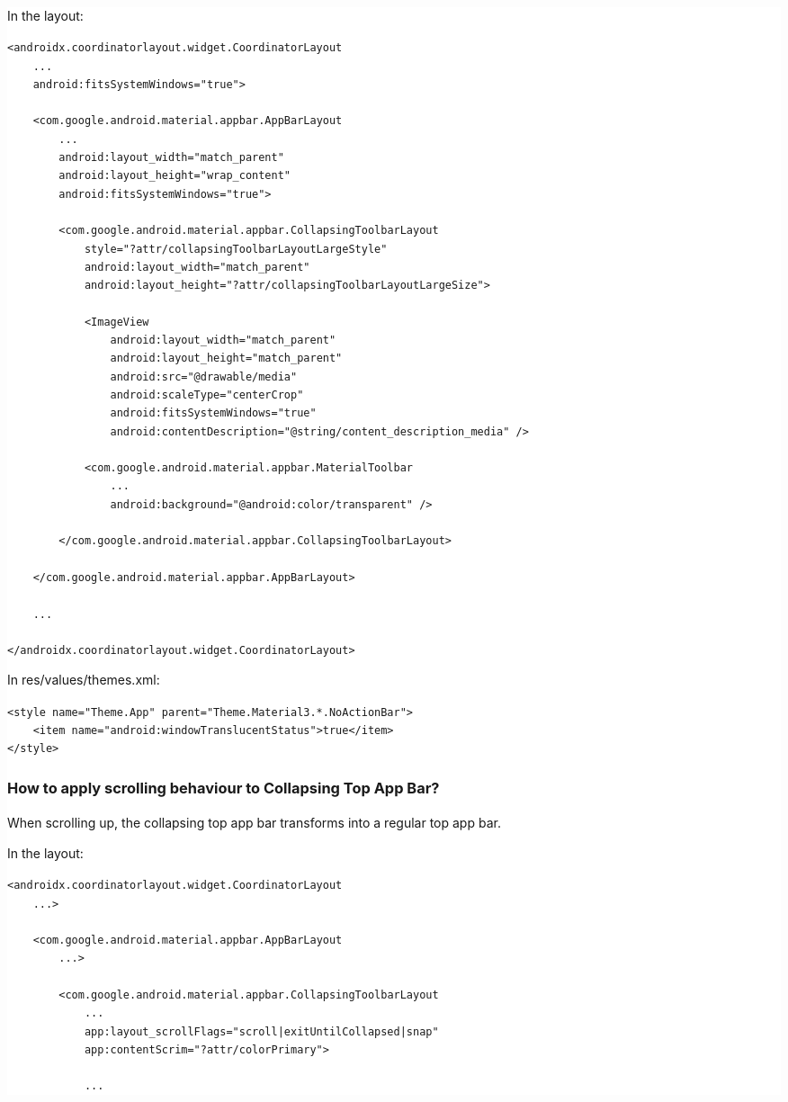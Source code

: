 In the layout:

```
<androidx.coordinatorlayout.widget.CoordinatorLayout
    ...
    android:fitsSystemWindows="true">

    <com.google.android.material.appbar.AppBarLayout
        ...
        android:layout_width="match_parent"
        android:layout_height="wrap_content"
        android:fitsSystemWindows="true">

        <com.google.android.material.appbar.CollapsingToolbarLayout
            style="?attr/collapsingToolbarLayoutLargeStyle"
            android:layout_width="match_parent"
            android:layout_height="?attr/collapsingToolbarLayoutLargeSize">

            <ImageView
                android:layout_width="match_parent"
                android:layout_height="match_parent"
                android:src="@drawable/media"
                android:scaleType="centerCrop"
                android:fitsSystemWindows="true"
                android:contentDescription="@string/content_description_media" />

            <com.google.android.material.appbar.MaterialToolbar
                ...
                android:background="@android:color/transparent" />

        </com.google.android.material.appbar.CollapsingToolbarLayout>

    </com.google.android.material.appbar.AppBarLayout>

    ...

</androidx.coordinatorlayout.widget.CoordinatorLayout>
```

In res/values/themes.xml:

```
<style name="Theme.App" parent="Theme.Material3.*.NoActionBar">
    <item name="android:windowTranslucentStatus">true</item>
</style>

```
### **How to apply scrolling behaviour to Collapsing Top App Bar?**

When scrolling up, the collapsing top app bar transforms into a regular top app bar.

In the layout:
```
<androidx.coordinatorlayout.widget.CoordinatorLayout
    ...>

    <com.google.android.material.appbar.AppBarLayout
        ...>

        <com.google.android.material.appbar.CollapsingToolbarLayout
            ...
            app:layout_scrollFlags="scroll|exitUntilCollapsed|snap"
            app:contentScrim="?attr/colorPrimary">

            ...
```